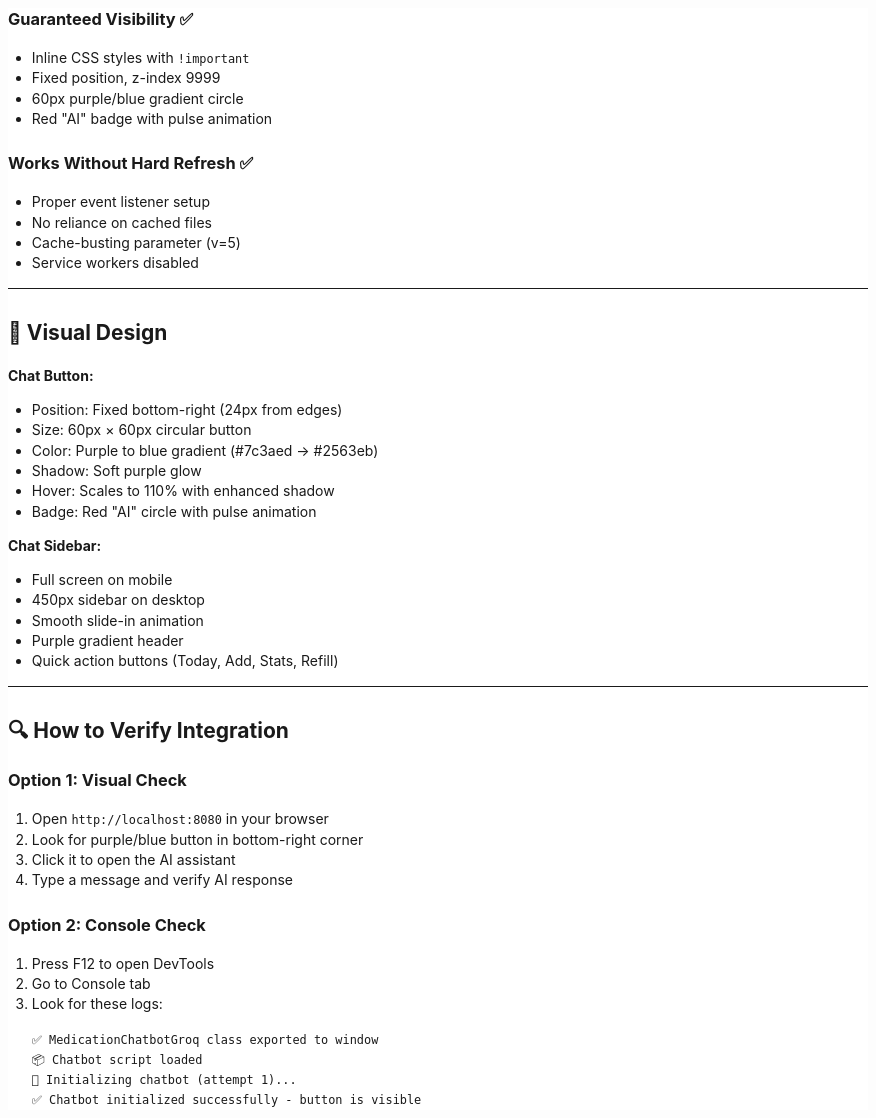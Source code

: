 ### **Guaranteed Visibility** ✅
- Inline CSS styles with `!important`
- Fixed position, z-index 9999
- 60px purple/blue gradient circle
- Red "AI" badge with pulse animation

### **Works Without Hard Refresh** ✅
- Proper event listener setup
- No reliance on cached files
- Cache-busting parameter (v=5)
- Service workers disabled

---

## 🎨 Visual Design

**Chat Button:**
- Position: Fixed bottom-right (24px from edges)
- Size: 60px × 60px circular button
- Color: Purple to blue gradient (#7c3aed → #2563eb)
- Shadow: Soft purple glow
- Hover: Scales to 110% with enhanced shadow
- Badge: Red "AI" circle with pulse animation

**Chat Sidebar:**
- Full screen on mobile
- 450px sidebar on desktop
- Smooth slide-in animation
- Purple gradient header
- Quick action buttons (Today, Add, Stats, Refill)

---

## 🔍 How to Verify Integration

### **Option 1: Visual Check**
1. Open `http://localhost:8080` in your browser
2. Look for purple/blue button in bottom-right corner
3. Click it to open the AI assistant
4. Type a message and verify AI response

### **Option 2: Console Check**
1. Press F12 to open DevTools
2. Go to Console tab
3. Look for these logs:
   ```
   ✅ MedicationChatbotGroq class exported to window
   📦 Chatbot script loaded
   🚀 Initializing chatbot (attempt 1)...
   ✅ Chatbot initialized successfully - button is visible
   ```
